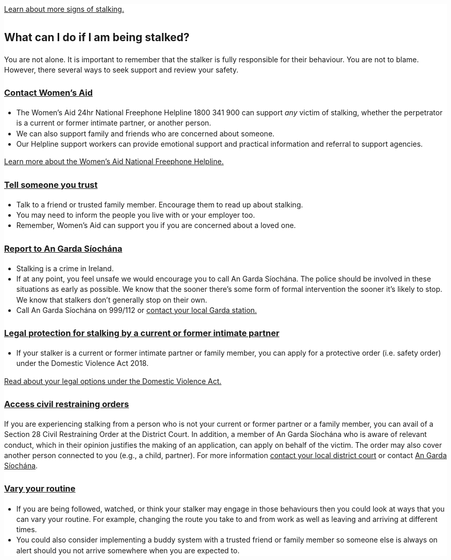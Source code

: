 
[Learn about more signs of stalking. ](https://www.womensaid.ie/what-is-abuse/types-of-abuse/stalking/)
## What can I do if I am being stalked?
You are not alone. It is important to remember that the stalker is fully responsible for their behaviour. You are not to blame. However, there several ways to seek support and review your safety.
### [Contact Women’s Aid](https://www.womensaid.ie/get-help/your-rights-options/stalking-support/#collapse0)
  * The Women’s Aid 24hr National Freephone Helpline 1800 341 900 can support _any_ victim of stalking, whether the perpetrator is a current or former intimate partner, or another person.
  * We can also support family and friends who are concerned about someone.
  * Our Helpline support workers can provide emotional support and practical information and referral to support agencies.


[Learn more about the Women’s Aid National Freephone Helpline.](https://www.womensaid.ie/get-help/talk-to-us/)
### [Tell someone you trust ](https://www.womensaid.ie/get-help/your-rights-options/stalking-support/#collapse1)
  * Talk to a friend or trusted family member. Encourage them to read up about stalking.
  * You may need to inform the people you live with or your employer too.
  * Remember, Women’s Aid can support you if you are concerned about a loved one.


### [Report to An Garda Síochána](https://www.womensaid.ie/get-help/your-rights-options/stalking-support/#collapse2)
  * Stalking is a crime in Ireland.
  * If at any point, you feel unsafe we would encourage you to call An Garda Síochána. The police should be involved in these situations as early as possible. We know that the sooner there’s some form of formal intervention the sooner it’s likely to stop. We know that stalkers don’t generally stop on their own.
  * Call An Garda Síochána on 999/112 or [contact your local Garda station.](https://www.garda.ie/en/contact-us/station-directory/)


### [Legal protection for stalking by a current or former intimate partner](https://www.womensaid.ie/get-help/your-rights-options/stalking-support/#collapse3)
  * If your stalker is a current or former intimate partner or family member, you can apply for a protective order (i.e. safety order) under the Domestic Violence Act 2018.


[Read about your legal options under the Domestic Violence Act.](https://www.womensaid.ie/get-help/your-rights-options/domestic-violence-orders/)
### [Access civil restraining orders](https://www.womensaid.ie/get-help/your-rights-options/stalking-support/#collapse4)
If you are experiencing stalking from a person who is not your current or former partner or a family member, you can avail of a Section 28 Civil Restraining Order at the District Court. In addition, a member of An Garda Síochána who is aware of relevant conduct, which in their opinion justifies the making of an application, can apply on behalf of the victim.
The order may also cover another person connected to you (e.g., a child, partner).
For more information [contact your local district court](https://www.courts.ie/district-court) or contact [An Garda Síochána](http://www.garda.ie).
### [Vary your routine ](https://www.womensaid.ie/get-help/your-rights-options/stalking-support/#collapse5)
  * If you are being followed, watched, or think your stalker may engage in those behaviours then you could look at ways that you can vary your routine. For example, changing the route you take to and from work as well as leaving and arriving at different times.
  * You could also consider implementing a buddy system with a trusted friend or family member so someone else is always on alert should you not arrive somewhere when you are expected to.